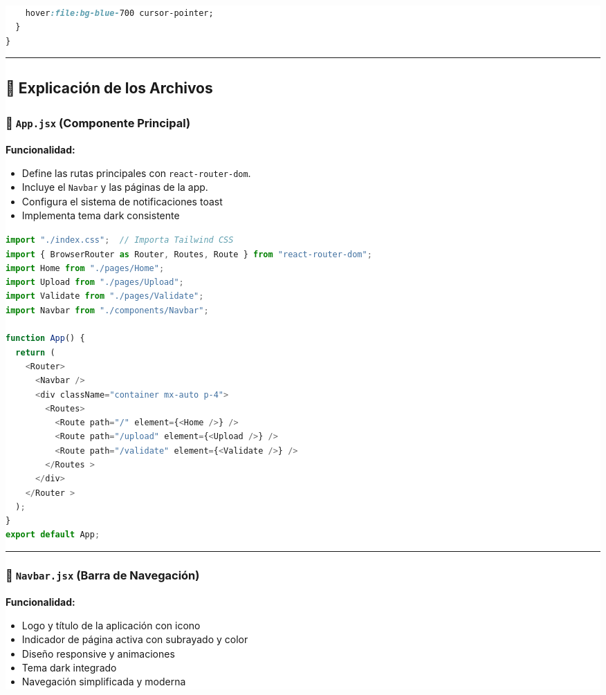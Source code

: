 ```css
    hover:file:bg-blue-700 cursor-pointer;
  }
}
```

---

## **📌 Explicación de los Archivos**

### **📂 `App.jsx` (Componente Principal)**
**Funcionalidad:**
- Define las rutas principales con `react-router-dom`.
- Incluye el `Navbar` y las páginas de la app.
- Configura el sistema de notificaciones toast
- Implementa tema dark consistente

```javascript
import "./index.css";  // Importa Tailwind CSS
import { BrowserRouter as Router, Routes, Route } from "react-router-dom";
import Home from "./pages/Home";
import Upload from "./pages/Upload";
import Validate from "./pages/Validate";
import Navbar from "./components/Navbar";

function App() {
  return (
    <Router>
      <Navbar />
      <div className="container mx-auto p-4">
        <Routes>
          <Route path="/" element={<Home />} />
          <Route path="/upload" element={<Upload />} />
          <Route path="/validate" element={<Validate />} />
        </Routes >
      </div>
    </Router >
  );
}
export default App;
```

---

### **📂 `Navbar.jsx` (Barra de Navegación)**
**Funcionalidad:**
- Logo y título de la aplicación con icono
- Indicador de página activa con subrayado y color
- Diseño responsive y animaciones
- Tema dark integrado
- Navegación simplificada y moderna
